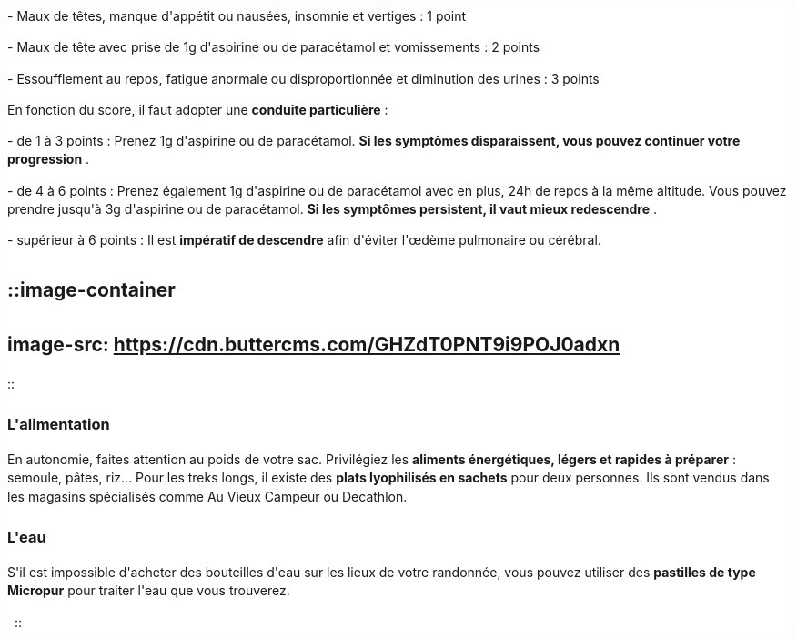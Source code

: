 \- Maux de têtes, manque d'appétit ou nausées, insomnie et vertiges : 1 point

\- Maux de tête avec prise de 1g d'aspirine ou de paracétamol et vomissements : 2 points

\- Essoufflement au repos, fatigue anormale ou disproportionnée et diminution des urines : 3 points

En fonction du score, il faut adopter une **conduite particulière** : 

\- de 1 à 3 points : Prenez 1g d'aspirine ou de paracétamol. **Si les symptômes disparaissent, vous pouvez continuer votre progression** . 

\- de 4 à 6 points : Prenez également 1g d'aspirine ou de paracétamol avec en plus, 24h de repos à la même altitude. Vous pouvez prendre jusqu'à 3g d'aspirine ou de paracétamol. **Si les symptômes persistent, il vaut mieux redescendre** . 

\- supérieur à 6 points : Il est **impératif de descendre** afin d'éviter l'œdème pulmonaire ou cérébral. 

::image-container
---
image-src: https://cdn.buttercms.com/GHZdT0PNT9i9POJ0adxn
---
::

### L'alimentation

En autonomie, faites attention au poids de votre sac. Privilégiez les **aliments énergétiques, légers et rapides à préparer** : semoule, pâtes, riz... Pour les treks longs, il existe des **plats lyophilisés en sachets** pour deux personnes. Ils sont vendus dans les magasins spécialisés comme Au Vieux Campeur ou Decathlon. 

### L'eau

S'il est impossible d'acheter des bouteilles d'eau sur les lieux de votre randonnée, vous pouvez utiliser des **pastilles de type Micropur** pour traiter l'eau que vous trouverez. 

 [](https://drive.google.com/file/d/1j5SZds1HsJUZkLYjYccLb8e_WrjIy5pc/view)
::
